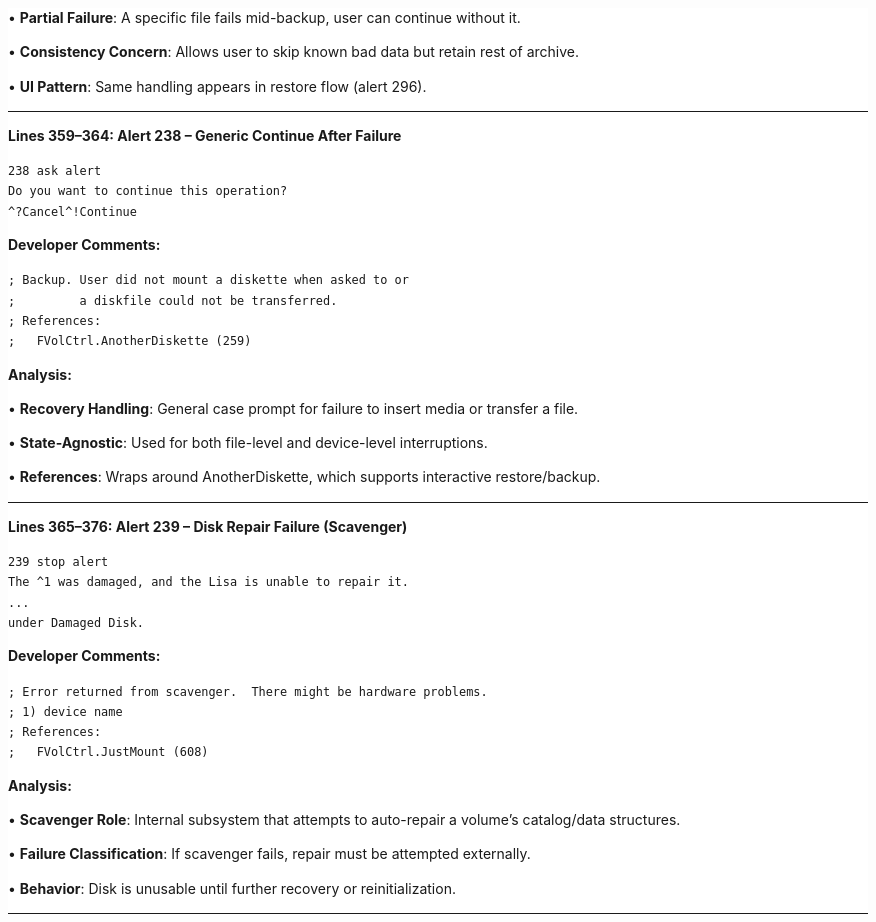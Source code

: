 •	**Partial Failure**: A specific file fails mid-backup, user can continue without it.

•	**Consistency Concern**: Allows user to skip known bad data but retain rest of archive.

•	**UI Pattern**: Same handling appears in restore flow (alert 296).

---

**Lines 359–364: Alert 238 – Generic Continue After Failure**

```
238 ask alert
Do you want to continue this operation?
^?Cancel^!Continue
```

**Developer Comments:**

```
; Backup. User did not mount a diskette when asked to or
;         a diskfile could not be transferred.
; References:
;   FVolCtrl.AnotherDiskette (259)
```

**Analysis:**

•	**Recovery Handling**: General case prompt for failure to insert media or transfer a file.

•	**State-Agnostic**: Used for both file-level and device-level interruptions.

•	**References**: Wraps around AnotherDiskette, which supports interactive restore/backup.

---

**Lines 365–376: Alert 239 – Disk Repair Failure (Scavenger)**

```
239 stop alert
The ^1 was damaged, and the Lisa is unable to repair it.
...
under Damaged Disk.
```

**Developer Comments:**

```
; Error returned from scavenger.  There might be hardware problems.
; 1) device name
; References:
;   FVolCtrl.JustMount (608)
```

**Analysis:**

•	**Scavenger Role**: Internal subsystem that attempts to auto-repair a volume’s catalog/data structures.

•	**Failure Classification**: If scavenger fails, repair must be attempted externally.

•	**Behavior**: Disk is unusable until further recovery or reinitialization.

---